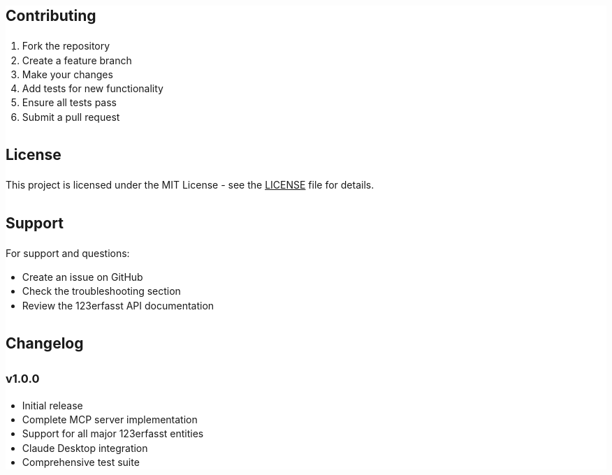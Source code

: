 ## Contributing

1. Fork the repository
2. Create a feature branch
3. Make your changes
4. Add tests for new functionality
5. Ensure all tests pass
6. Submit a pull request

## License

This project is licensed under the MIT License - see the [LICENSE](LICENSE) file for details.

## Support

For support and questions:
- Create an issue on GitHub
- Check the troubleshooting section
- Review the 123erfasst API documentation

## Changelog

### v1.0.0
- Initial release
- Complete MCP server implementation
- Support for all major 123erfasst entities
- Claude Desktop integration
- Comprehensive test suite